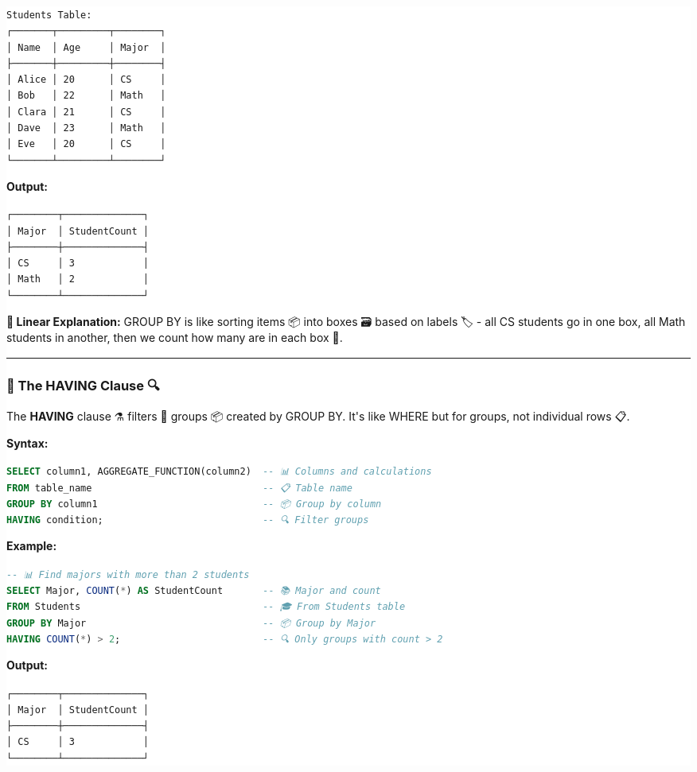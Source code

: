 ```
Students Table:
┌───────┬─────────┬────────┐
│ Name  │ Age     │ Major  │
├───────┼─────────┼────────┤
│ Alice │ 20      │ CS     │
│ Bob   │ 22      │ Math   │
│ Clara │ 21      │ CS     │
│ Dave  │ 23      │ Math   │
│ Eve   │ 20      │ CS     │
└───────┴─────────┴────────┘
```

**Output:**

```
┌────────┬──────────────┐
│ Major  │ StudentCount │
├────────┼──────────────┤
│ CS     │ 3            │
│ Math   │ 2            │
└────────┴──────────────┘
```

**📌 Linear Explanation:** GROUP BY is like sorting items 📦 into boxes 🗃️ based on labels 🏷️ - all CS students go in one box, all Math students in another, then we count how many are in each box 🔢.

---

### 🎯 The HAVING Clause 🔍

The **HAVING** clause ⚗️ filters 🔎 groups 📦 created by GROUP BY. It's like WHERE but for groups, not individual rows 📋.

**Syntax:**

```sql
SELECT column1, AGGREGATE_FUNCTION(column2)  -- 📊 Columns and calculations
FROM table_name                              -- 📋 Table name
GROUP BY column1                             -- 📦 Group by column
HAVING condition;                            -- 🔍 Filter groups
```

**Example:**

```sql
-- 📊 Find majors with more than 2 students
SELECT Major, COUNT(*) AS StudentCount       -- 📚 Major and count
FROM Students                                -- 🎓 From Students table
GROUP BY Major                               -- 📦 Group by Major
HAVING COUNT(*) > 2;                         -- 🔍 Only groups with count > 2
```

**Output:**

```
┌────────┬──────────────┐
│ Major  │ StudentCount │
├────────┼──────────────┤
│ CS     │ 3            │
└────────┴──────────────┘
```
